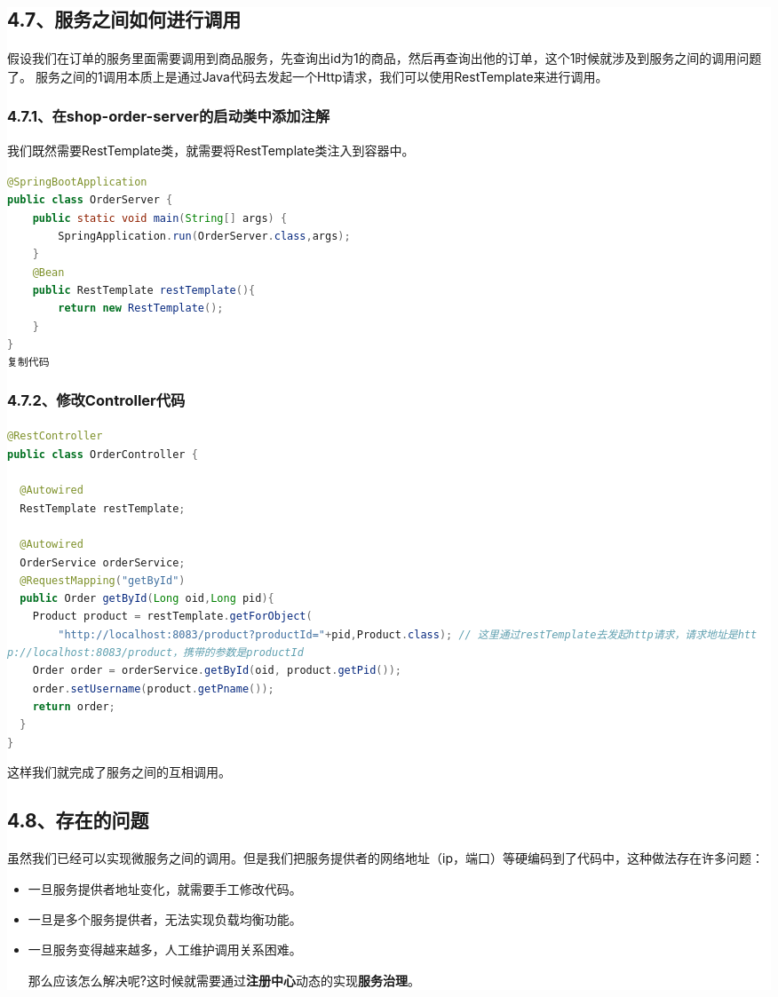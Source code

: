 ## 4.7、服务之间如何进行调用

  假设我们在订单的服务里面需要调用到商品服务，先查询出id为1的商品，然后再查询出他的订单，这个1时候就涉及到服务之间的调用问题了。   服务之间的1调用本质上是通过Java代码去发起一个Http请求，我们可以使用RestTemplate来进行调用。

### 4.7.1、在shop-order-server的启动类中添加注解

  我们既然需要RestTemplate类，就需要将RestTemplate类注入到容器中。

```java
@SpringBootApplication
public class OrderServer {
    public static void main(String[] args) {
        SpringApplication.run(OrderServer.class,args);
    }
    @Bean
    public RestTemplate restTemplate(){
        return new RestTemplate();
    }
}
复制代码
```

### 4.7.2、修改Controller代码

```java
@RestController
public class OrderController {

  @Autowired
  RestTemplate restTemplate;

  @Autowired
  OrderService orderService;
  @RequestMapping("getById")
  public Order getById(Long oid,Long pid){
    Product product = restTemplate.getForObject(
        "http://localhost:8083/product?productId="+pid,Product.class); // 这里通过restTemplate去发起http请求，请求地址是http://localhost:8083/product，携带的参数是productId
    Order order = orderService.getById(oid, product.getPid());
    order.setUsername(product.getPname());
    return order;
  }
}
```

这样我们就完成了服务之间的互相调用。

## 4.8、存在的问题

  虽然我们已经可以实现微服务之间的调用。但是我们把服务提供者的网络地址（ip，端口）等硬编码到了代码中，这种做法存在许多问题：

- 一旦服务提供者地址变化，就需要手工修改代码。
- 一旦是多个服务提供者，无法实现负载均衡功能。
- 一旦服务变得越来越多，人工维护调用关系困难。

  那么应该怎么解决呢?这时候就需要通过**注册中心**动态的实现**服务治理**。